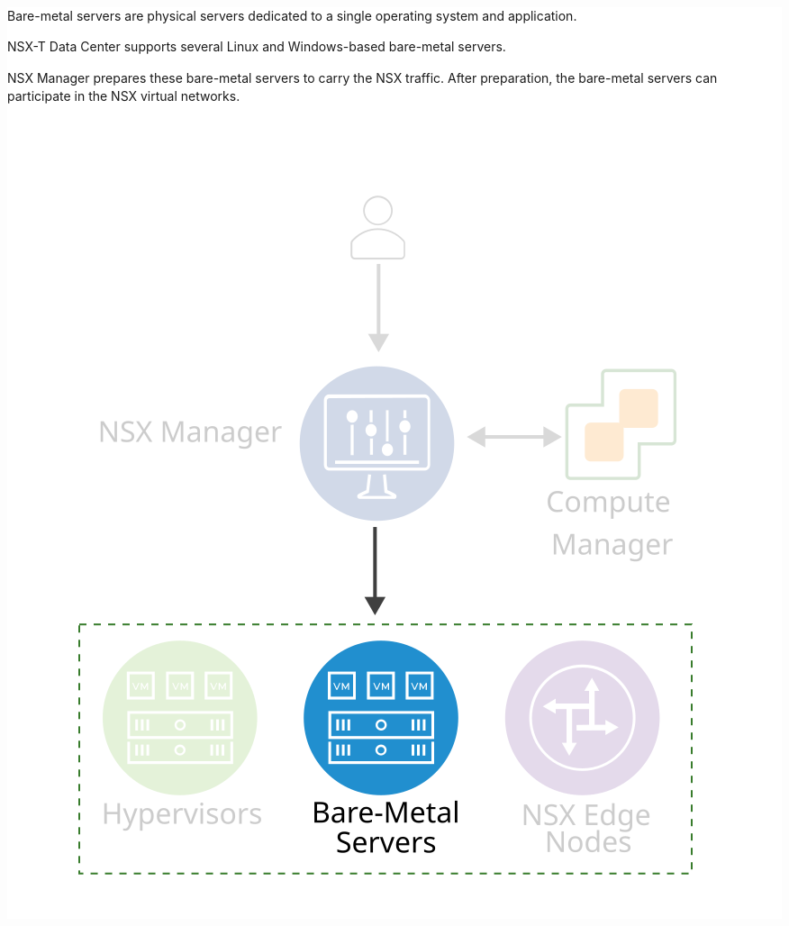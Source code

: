 Bare-metal servers are physical servers dedicated to a single operating system and application.

NSX-T Data Center supports several Linux and Windows-based bare-metal servers.

NSX Manager prepares these bare-metal servers to carry the NSX traffic. After preparation, the bare-metal servers can participate in the NSX virtual networks.

![Bare-metal+Servers](11%20NSX-T%20Data%20Center%20Components.assets/Bare-metal+Servers.svg)
